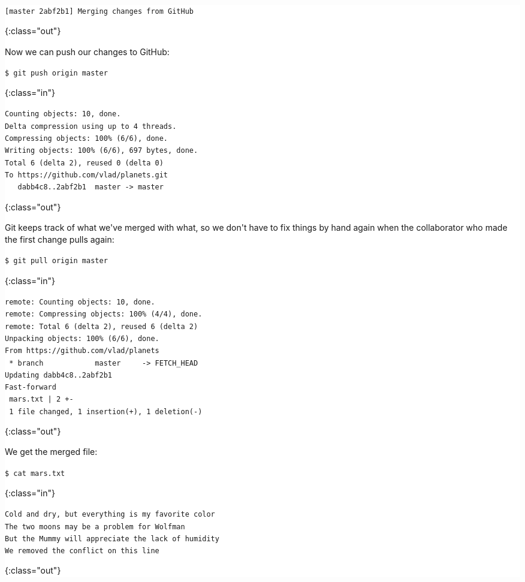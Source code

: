 ~~~ 
[master 2abf2b1] Merging changes from GitHub
~~~
{:class="out"}

Now we can push our changes to GitHub:

~~~ 
$ git push origin master
~~~
{:class="in"}
~~~ 
Counting objects: 10, done.
Delta compression using up to 4 threads.
Compressing objects: 100% (6/6), done.
Writing objects: 100% (6/6), 697 bytes, done.
Total 6 (delta 2), reused 0 (delta 0)
To https://github.com/vlad/planets.git
   dabb4c8..2abf2b1  master -> master
~~~
{:class="out"}

Git keeps track of what we've merged with what,
so we don't have to fix things by hand again
when the collaborator who made the first change pulls again:

~~~ 
$ git pull origin master
~~~
{:class="in"}
~~~ 
remote: Counting objects: 10, done.        
remote: Compressing objects: 100% (4/4), done.        
remote: Total 6 (delta 2), reused 6 (delta 2)        
Unpacking objects: 100% (6/6), done.
From https://github.com/vlad/planets
 * branch            master     -> FETCH_HEAD
Updating dabb4c8..2abf2b1
Fast-forward
 mars.txt | 2 +-
 1 file changed, 1 insertion(+), 1 deletion(-)
~~~
{:class="out"}

We get the merged file:

~~~ 
$ cat mars.txt 
~~~
{:class="in"}
~~~ 
Cold and dry, but everything is my favorite color
The two moons may be a problem for Wolfman
But the Mummy will appreciate the lack of humidity
We removed the conflict on this line
~~~
{:class="out"}

